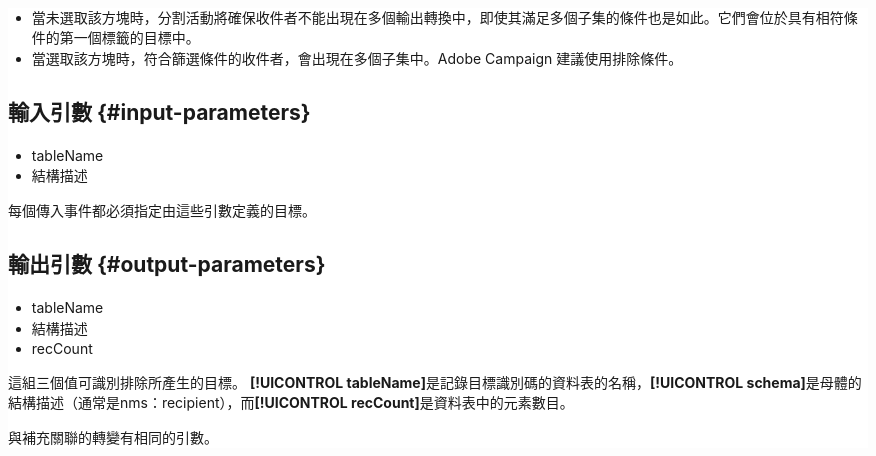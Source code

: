 * 當未選取該方塊時，分割活動將確保收件者不能出現在多個輸出轉換中，即使其滿足多個子集的條件也是如此。它們會位於具有相符條件的第一個標籤的目標中。
* 當選取該方塊時，符合篩選條件的收件者，會出現在多個子集中。Adobe Campaign 建議使用排除條件。

## 輸入引數 {#input-parameters}

* tableName
* 結構描述

每個傳入事件都必須指定由這些引數定義的目標。

## 輸出引數 {#output-parameters}

* tableName
* 結構描述
* recCount

這組三個值可識別排除所產生的目標。 **[!UICONTROL tableName]**&#x200B;是記錄目標識別碼的資料表的名稱，**[!UICONTROL schema]**&#x200B;是母體的結構描述（通常是nms：recipient），而&#x200B;**[!UICONTROL recCount]**&#x200B;是資料表中的元素數目。

與補充關聯的轉變有相同的引數。
